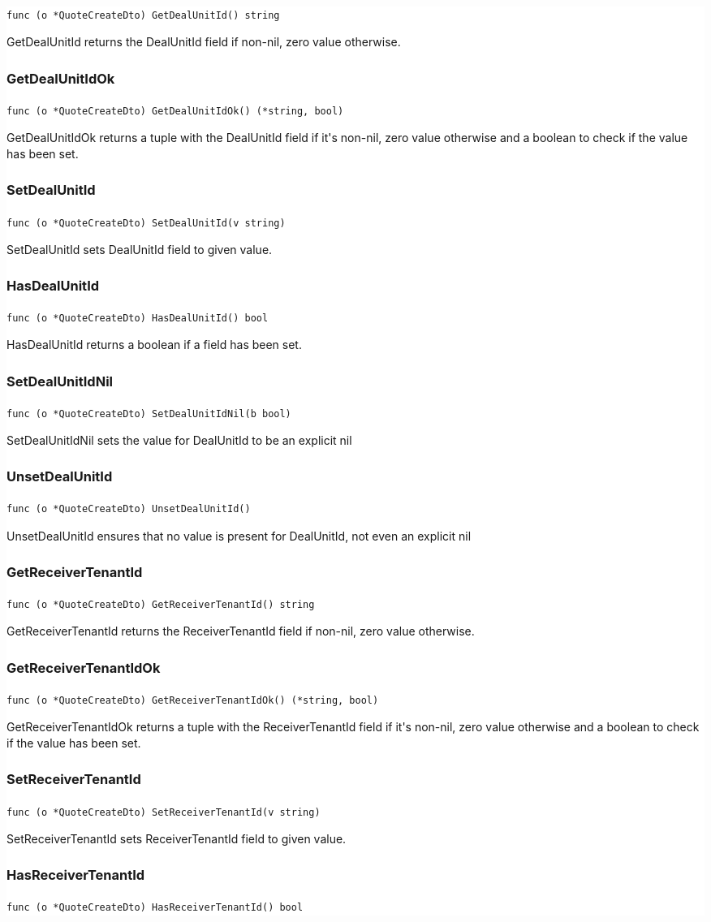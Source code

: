 `func (o *QuoteCreateDto) GetDealUnitId() string`

GetDealUnitId returns the DealUnitId field if non-nil, zero value otherwise.

### GetDealUnitIdOk

`func (o *QuoteCreateDto) GetDealUnitIdOk() (*string, bool)`

GetDealUnitIdOk returns a tuple with the DealUnitId field if it's non-nil, zero value otherwise
and a boolean to check if the value has been set.

### SetDealUnitId

`func (o *QuoteCreateDto) SetDealUnitId(v string)`

SetDealUnitId sets DealUnitId field to given value.

### HasDealUnitId

`func (o *QuoteCreateDto) HasDealUnitId() bool`

HasDealUnitId returns a boolean if a field has been set.

### SetDealUnitIdNil

`func (o *QuoteCreateDto) SetDealUnitIdNil(b bool)`

 SetDealUnitIdNil sets the value for DealUnitId to be an explicit nil

### UnsetDealUnitId
`func (o *QuoteCreateDto) UnsetDealUnitId()`

UnsetDealUnitId ensures that no value is present for DealUnitId, not even an explicit nil
### GetReceiverTenantId

`func (o *QuoteCreateDto) GetReceiverTenantId() string`

GetReceiverTenantId returns the ReceiverTenantId field if non-nil, zero value otherwise.

### GetReceiverTenantIdOk

`func (o *QuoteCreateDto) GetReceiverTenantIdOk() (*string, bool)`

GetReceiverTenantIdOk returns a tuple with the ReceiverTenantId field if it's non-nil, zero value otherwise
and a boolean to check if the value has been set.

### SetReceiverTenantId

`func (o *QuoteCreateDto) SetReceiverTenantId(v string)`

SetReceiverTenantId sets ReceiverTenantId field to given value.

### HasReceiverTenantId

`func (o *QuoteCreateDto) HasReceiverTenantId() bool`
